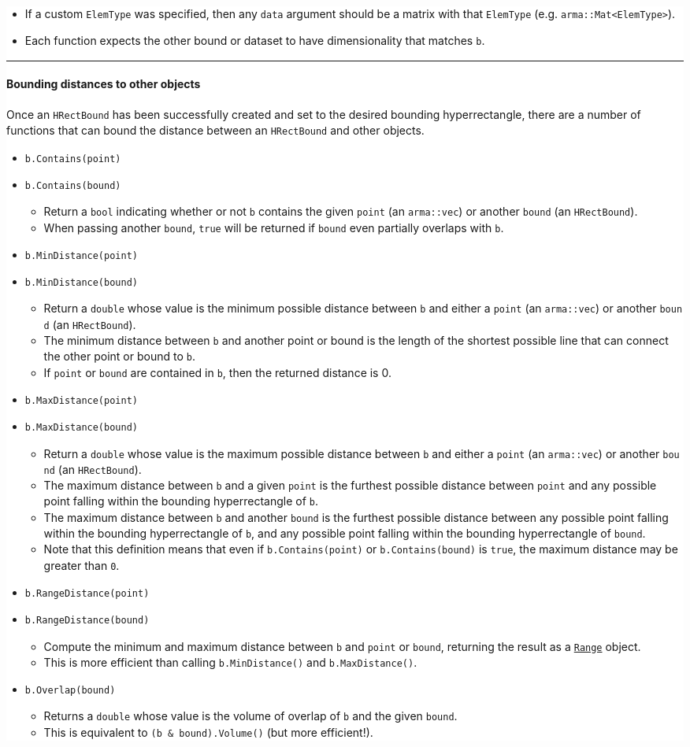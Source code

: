  - If a custom `ElemType` was specified, then any `data` argument should be a
   matrix with that `ElemType` (e.g. `arma::Mat<ElemType>`).

 - Each function expects the other bound or dataset to have dimensionality that
   matches `b`.

---

#### Bounding distances to other objects

Once an `HRectBound` has been successfully created and set to the desired
bounding hyperrectangle, there are a number of functions that can bound the
distance between an `HRectBound` and other objects.

 * `b.Contains(point)`
 * `b.Contains(bound)`
   - Return a `bool` indicating whether or not `b` contains the given `point`
     (an `arma::vec`) or another `bound` (an `HRectBound`).
   - When passing another `bound`, `true` will be returned if `bound` even
     partially overlaps with `b`.

 * `b.MinDistance(point)`
 * `b.MinDistance(bound)`
   - Return a `double` whose value is the minimum possible distance between `b`
     and either a `point` (an `arma::vec`) or another `bound` (an `HRectBound`).
   - The minimum distance between `b` and another point or bound is the length
     of the shortest possible line that can connect the other point or bound to
     `b`.
   - If `point` or `bound` are contained in `b`, then the returned distance is
     0.

 * `b.MaxDistance(point)`
 * `b.MaxDistance(bound)`
   - Return a `double` whose value is the maximum possible distance between `b`
     and either a `point` (an `arma::vec`) or another `bound` (an `HRectBound`).
   - The maximum distance between `b` and a given `point` is the furthest
     possible distance between `point` and any possible point falling within the
     bounding hyperrectangle of `b`.
   - The maximum distance between `b` and another `bound` is the furthest
     possible distance between any possible point falling within the bounding
     hyperrectangle of `b`, and any possible point falling within the bounding
     hyperrectangle of `bound`.
   - Note that this definition means that even if `b.Contains(point)` or
     `b.Contains(bound)` is `true`, the maximum distance may be greater than
     `0`.

 * `b.RangeDistance(point)`
 * `b.RangeDistance(bound)`
   - Compute the minimum and maximum distance between `b` and `point` or
     `bound`, returning the result as a [`Range`](../math.md#range) object.
   - This is more efficient than calling `b.MinDistance()` and
     `b.MaxDistance()`.

 * `b.Overlap(bound)`
   - Returns a `double` whose value is the volume of overlap of `b` and the
     given `bound`.
   - This is equivalent to `(b & bound).Volume()` (but more efficient!).
